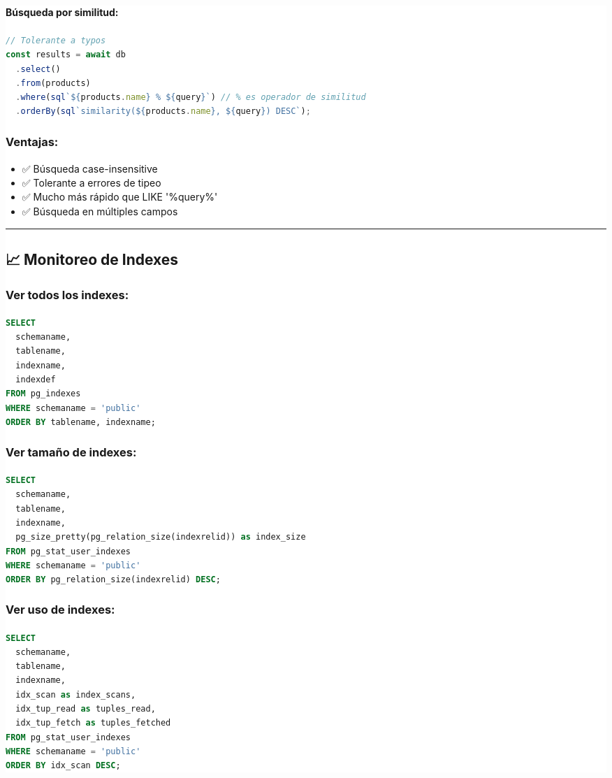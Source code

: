#### Búsqueda por similitud:
```typescript
// Tolerante a typos
const results = await db
  .select()
  .from(products)
  .where(sql`${products.name} % ${query}`) // % es operador de similitud
  .orderBy(sql`similarity(${products.name}, ${query}) DESC`);
```

### Ventajas:
- ✅ Búsqueda case-insensitive
- ✅ Tolerante a errores de tipeo
- ✅ Mucho más rápido que LIKE '%query%'
- ✅ Búsqueda en múltiples campos

---

## 📈 Monitoreo de Indexes

### Ver todos los indexes:
```sql
SELECT 
  schemaname, 
  tablename, 
  indexname,
  indexdef
FROM pg_indexes 
WHERE schemaname = 'public' 
ORDER BY tablename, indexname;
```

### Ver tamaño de indexes:
```sql
SELECT 
  schemaname,
  tablename,
  indexname,
  pg_size_pretty(pg_relation_size(indexrelid)) as index_size
FROM pg_stat_user_indexes 
WHERE schemaname = 'public'
ORDER BY pg_relation_size(indexrelid) DESC;
```

### Ver uso de indexes:
```sql
SELECT 
  schemaname,
  tablename,
  indexname,
  idx_scan as index_scans,
  idx_tup_read as tuples_read,
  idx_tup_fetch as tuples_fetched
FROM pg_stat_user_indexes 
WHERE schemaname = 'public'
ORDER BY idx_scan DESC;
```
